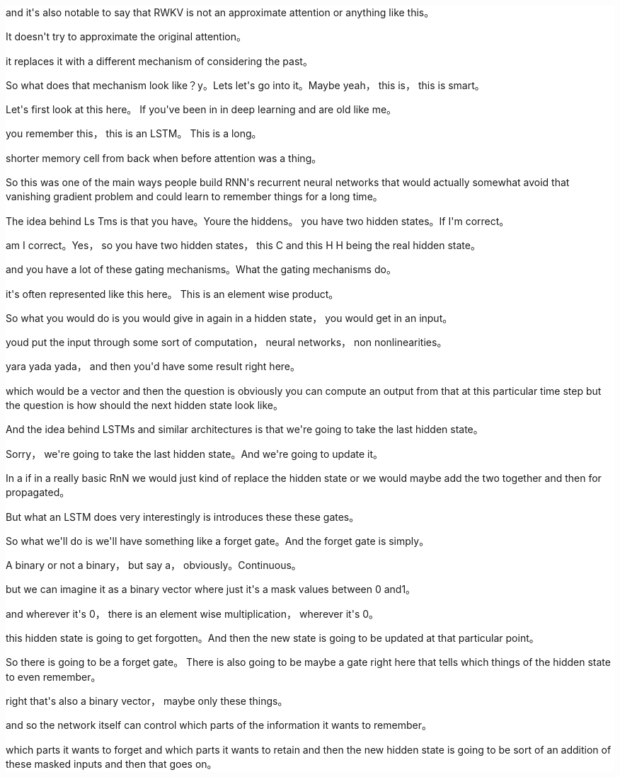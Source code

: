  and it's also notable to say that RWKV is not an approximate attention or anything like this。

 It doesn't try to approximate the original attention。

 it replaces it with a different mechanism of considering the past。

So what does that mechanism look like？y。Lets let's go into it。Maybe yeah， this is， this is smart。

 Let's first look at this here。 If you've been in in deep learning and are old like me。

 you remember this， this is an LSTM。 This is a long。

 shorter memory cell from back when before attention was a thing。

 So this was one of the main ways people build RNN's recurrent neural networks that would actually somewhat avoid that vanishing gradient problem and could learn to remember things for a long time。

The idea behind Ls Tms is that you have。Youre the hiddens。 you have two hidden states。If I'm correct。

am I correct。Yes， so you have two hidden states， this C and this H H being the real hidden state。

 and you have a lot of these gating mechanisms。What the gating mechanisms do。

 it's often represented like this here。 This is an element wise product。

So what you would do is you would give in again in a hidden state， you would get in an input。

 youd put the input through some sort of computation， neural networks， non nonlinearities。

 yara yada yada， and then you'd have some result right here。

 which would be a vector and then the question is obviously you can compute an output from that at this particular time step but the question is how should the next hidden state look like。

And the idea behind LSTMs and similar architectures is that we're going to take the last hidden state。

Sorry， we're going to take the last hidden state。And we're going to update it。

In a if in a really basic RnN we would just kind of replace the hidden state or we would maybe add the two together and then for propagated。

 But what an LSTM does very interestingly is introduces these these gates。

 So what we'll do is we'll have something like a forget gate。And the forget gate is simply。

A binary or not a binary， but say a， obviously。Continuous。

 but we can imagine it as a binary vector where just it's a mask values between 0 and1。

 and wherever it's 0， there is an element wise multiplication， wherever it's 0。

 this hidden state is going to get forgotten。And then the new state is going to be updated at that particular point。

 So there is going to be a forget gate。 There is also going to be maybe a gate right here that tells which things of the hidden state to even remember。

 right that's also a binary vector， maybe only these things。

 and so the network itself can control which parts of the information it wants to remember。

 which parts it wants to forget and which parts it wants to retain and then the new hidden state is going to be sort of an addition of these masked inputs and then that goes on。
